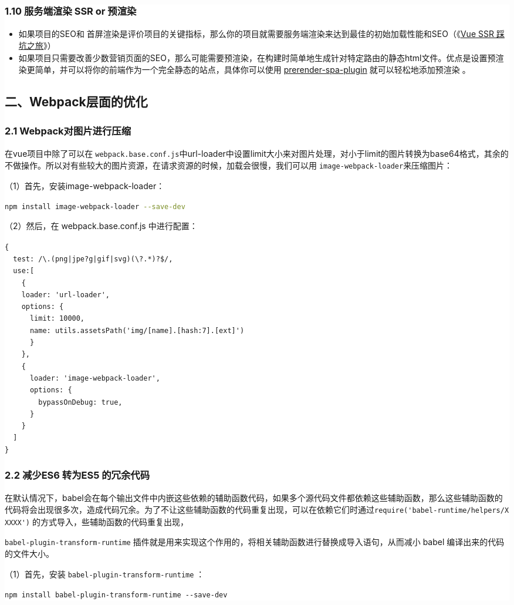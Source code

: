 ### 1.10 服务端渲染 SSR or 预渲染

- 如果项目的SEO和 首屏渲染是评价项目的关键指标，那么你的项目就需要服务端渲染来达到最佳的初始加载性能和SEO（《[Vue SSR 踩坑之旅](https://juejin.cn/post/6844903824956588040)》）
- 如果项目只需要改善少数营销页面的SEO，那么可能需要预渲染，在构建时简单地生成针对特定路由的静态html文件。优点是设置预渲染更简单，并可以将你的前端作为一个完全静态的站点，具体你可以使用 [prerender-spa-plugin](https://link.juejin.cn/?target=https%3A%2F%2Fgithub.com%2Fchrisvfritz%2Fprerender-spa-plugin) 就可以轻松地添加预渲染 。

## 二、Webpack层面的优化

### 2.1 Webpack对图片进行压缩

在vue项目中除了可以在 `webpack.base.conf.js`中url-loader中设置limit大小来对图片处理，对小于limit的图片转换为base64格式，其余的不做操作。所以对有些较大的图片资源，在请求资源的时候，加载会很慢，我们可以用 `image-webpack-loader`来压缩图片：

（1）首先，安装image-webpack-loader：

```bash
npm install image-webpack-loader --save-dev
```

（2）然后，在 webpack.base.conf.js 中进行配置：

```base
{
  test: /\.(png|jpe?g|gif|svg)(\?.*)?$/,
  use:[
    {
    loader: 'url-loader',
    options: {
      limit: 10000,
      name: utils.assetsPath('img/[name].[hash:7].[ext]')
      }
    },
    {
      loader: 'image-webpack-loader',
      options: {
        bypassOnDebug: true,
      }
    }
  ]
}
```

### 2.2 减少ES6 转为ES5 的冗余代码

在默认情况下，babel会在每个输出文件中内嵌这些依赖的辅助函数代码，如果多个源代码文件都依赖这些辅助函数，那么这些辅助函数的代码将会出现很多次，造成代码冗余。为了不让这些辅助函数的代码重复出现，可以在依赖它们时通过`require('babel-runtime/helpers/XXXXX')` 的方式导入，些辅助函数的代码重复出现，

`babel-plugin-transform-runtime` 插件就是用来实现这个作用的，将相关辅助函数进行替换成导入语句，从而减小 babel 编译出来的代码的文件大小。

（1）首先，安装 `babel-plugin-transform-runtime` ：

```
npm install babel-plugin-transform-runtime --save-dev
```
